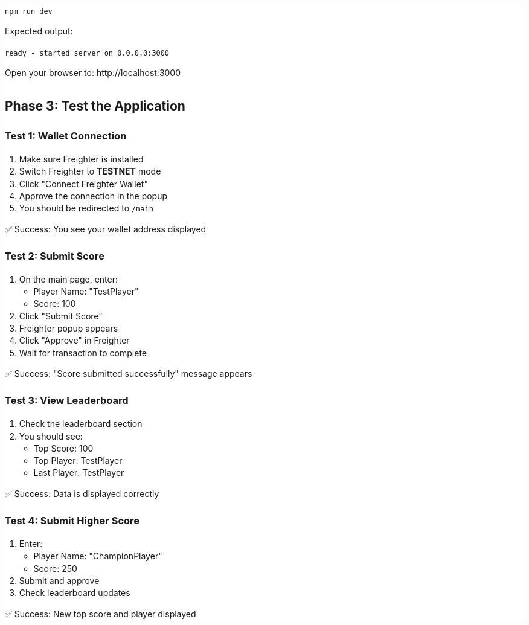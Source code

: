 ```powershell
npm run dev
```

Expected output:
```
ready - started server on 0.0.0.0:3000
```

Open your browser to: http://localhost:3000

## Phase 3: Test the Application

### Test 1: Wallet Connection

1. Make sure Freighter is installed
2. Switch Freighter to **TESTNET** mode
3. Click "Connect Freighter Wallet"
4. Approve the connection in the popup
5. You should be redirected to `/main`

✅ Success: You see your wallet address displayed

### Test 2: Submit Score

1. On the main page, enter:
   - Player Name: "TestPlayer"
   - Score: 100
2. Click "Submit Score"
3. Freighter popup appears
4. Click "Approve" in Freighter
5. Wait for transaction to complete

✅ Success: "Score submitted successfully" message appears

### Test 3: View Leaderboard

1. Check the leaderboard section
2. You should see:
   - Top Score: 100
   - Top Player: TestPlayer
   - Last Player: TestPlayer

✅ Success: Data is displayed correctly

### Test 4: Submit Higher Score

1. Enter:
   - Player Name: "ChampionPlayer"
   - Score: 250
2. Submit and approve
3. Check leaderboard updates

✅ Success: New top score and player displayed
